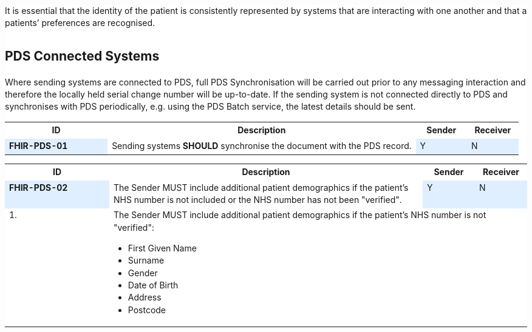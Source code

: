 It is essential that the identity of the patient is consistently represented by systems that are interacting with one another and that a patients’ preferences are recognised.

## PDS Connected Systems ##

Where sending systems are connected to PDS, full PDS Synchronisation will be carried out prior to any messaging interaction and therefore the locally held serial change number will be up-to-date.  If the sending system is not connected directly to PDS and synchronises with PDS periodically, e.g. using the PDS Batch service, the latest details should be sent. 

<table style="width:100%;max-width: 100%;">
<tr>
<th width="20%">ID</th>
<th width="60%">Description</th>
<th width="10%">Sender</th>
<th width="10%">Receiver</th>
</tr>
<tr>
<td bgcolor="#dfefff"><b>FHIR-PDS-01</b></td>
<td>Sending systems <b>SHOULD</b> synchronise the document with the PDS record.</td>
<td bgcolor="#dfefff">Y</td>
<td bgcolor="#dfefff">N</td>
</tr>
</table> 

<table style="width:100%;max-width: 100%;">
<tr>
<th width="20%">ID</th>
<th width="60%">Description</th>
<th width="10%">Sender</th>
<th width="10%">Receiver</th>
</tr>
<tr>
<td bgcolor="#dfefff"><b>FHIR-PDS-02</b></td>
<td>The Sender MUST include additional patient demographics if the patient’s NHS number is not included or the NHS number has not been "verified".</td>
<td bgcolor="#dfefff">Y</td>
<td bgcolor="#dfefff">N</td>
</tr>
<tr>
<td>1.</td>
<td colspan="3">The Sender MUST include additional patient demographics if the patient’s NHS number is not "verified":
<ul>
<li>First Given Name</li>
<li>Surname</li>
<li>Gender</li>
<li>Date of Birth</li>
<li>Address</li>
<li>Postcode</li>
</ul>
</td>
</tr>
</table>
